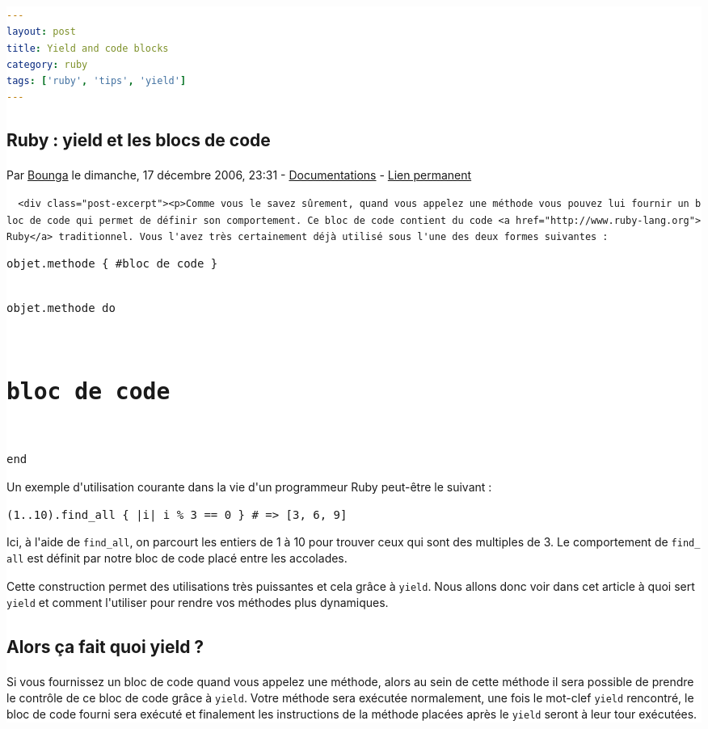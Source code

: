 ```yaml
---
layout: post
title: Yield and code blocks
category: ruby
tags: ['ruby', 'tips', 'yield']
---
```


<div class="post">
<h2 id="p101" class="post-title">Ruby : yield et les blocs de code</h2>

<p class="post-info">Par <a href="http://www.cavigneaux.net">Bounga</a>    le dimanche, 17 décembre 2006, 23:31        - <a href="../../../../../category/Documentations/index.html">Documentations</a>
    - <a href="index.html">Lien permanent</a>
</p>



      <div class="post-excerpt"><p>Comme vous le savez sûrement, quand vous appelez une méthode vous pouvez lui fournir un bloc de code qui permet de définir son comportement. Ce bloc de code contient du code <a href="http://www.ruby-lang.org">Ruby</a> traditionnel. Vous l'avez très certainement déjà utilisé sous l'une des deux formes suivantes :
</p>

<p>
<pre>
objet.methode { #bloc de code }	

objet.methode do
# bloc de code
end
</pre>
</p>

<p>Un exemple d'utilisation courante dans la vie d'un programmeur Ruby peut-être le suivant :</p>

<p>
<pre>
(1..10).find_all { |i| i % 3 == 0 } # => [3, 6, 9]
</pre>
</p>

<p>Ici, à l'aide de <code>find_all</code>, on parcourt les entiers de 1 à 10 pour trouver ceux qui sont des multiples de 3. Le comportement de <code>find_all</code> est définit par notre bloc de code placé entre les accolades.</p>

<p>Cette construction permet des utilisations très puissantes et cela grâce à <code>yield</code>. Nous allons donc voir dans cet article à quoi sert <code>yield</code> et comment l'utiliser pour rendre vos méthodes plus dynamiques.</p></div>
    
<div class="post-content"><h2>Alors ça fait quoi yield ?</h2>

<p>Si vous fournissez un bloc de code quand vous appelez une méthode, alors au sein de cette méthode il sera possible de prendre le contrôle de ce bloc de code grâce à <code>yield</code>. Votre méthode sera exécutée normalement, une fois le mot-clef <code>yield</code> rencontré, le bloc de code fourni sera exécuté et finalement les instructions de la méthode placées après le <code>yield</code> seront à leur tour exécutées.</p>
